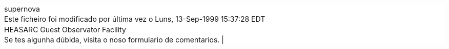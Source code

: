 supernova<br/>Este ficheiro foi modificado por última vez o Luns, 13-Sep-1999 15:37:28 EDT<br/>HEASARC Guest Observator Facility<br/>Se tes algunha dúbida, visita o noso formulario de comentarios. |